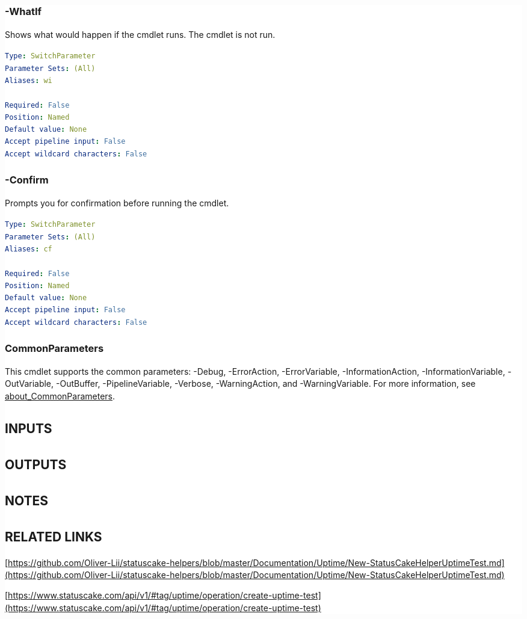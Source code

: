### -WhatIf
Shows what would happen if the cmdlet runs.
The cmdlet is not run.

```yaml
Type: SwitchParameter
Parameter Sets: (All)
Aliases: wi

Required: False
Position: Named
Default value: None
Accept pipeline input: False
Accept wildcard characters: False
```

### -Confirm
Prompts you for confirmation before running the cmdlet.

```yaml
Type: SwitchParameter
Parameter Sets: (All)
Aliases: cf

Required: False
Position: Named
Default value: None
Accept pipeline input: False
Accept wildcard characters: False
```

### CommonParameters
This cmdlet supports the common parameters: -Debug, -ErrorAction, -ErrorVariable, -InformationAction, -InformationVariable, -OutVariable, -OutBuffer, -PipelineVariable, -Verbose, -WarningAction, and -WarningVariable. For more information, see [about_CommonParameters](http://go.microsoft.com/fwlink/?LinkID=113216).

## INPUTS

## OUTPUTS

## NOTES

## RELATED LINKS

[https://github.com/Oliver-Lii/statuscake-helpers/blob/master/Documentation/Uptime/New-StatusCakeHelperUptimeTest.md](https://github.com/Oliver-Lii/statuscake-helpers/blob/master/Documentation/Uptime/New-StatusCakeHelperUptimeTest.md)

[https://www.statuscake.com/api/v1/#tag/uptime/operation/create-uptime-test](https://www.statuscake.com/api/v1/#tag/uptime/operation/create-uptime-test)

